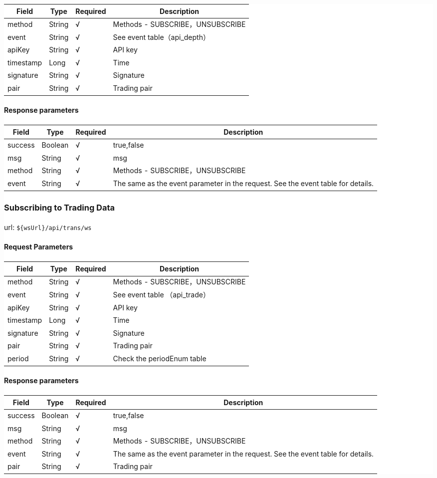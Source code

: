 | Field     | Type   | Required | Description                                |
| --------- | ------ | -------- | ------------------------------------------ |
| method    | String | √        | Methods - SUBSCRIBE，UNSUBSCRIBE           |
| event     | String | √        | See event table（api_depth）               |
| apiKey    | String | √        | API key                                    |
| timestamp | Long   | √        | Time                                       |
| signature | String | √        | Signature                                  |
| pair      | String | √        | Trading pair                               |

#### Response parameters

| Field   | Type    | Required | Description                                    |
| ------- | ------- | -------- | ---------------------------------------------- |
| success | Boolean | √        | true,false                                     |
| msg     | String  | √        | msg                                            |
| method  | String  | √        | Methods - SUBSCRIBE，UNSUBSCRIBE               |
| event   | String  | √        | The same as the event parameter in the request. See the event table for details. |

### Subscribing to Trading Data

 url: `${wsUrl}/api/trans/ws`

#### Request Parameters

| Field     | Type   | Required | Description                                 |
| --------- | ------ | -------- | ------------------------------------------- |
| method    | String | √        | Methods - SUBSCRIBE，UNSUBSCRIBE            |
| event     | String | √        | See event table （api_trade）             |
| apiKey    | String | √        | API key                                     |
| timestamp | Long   | √        | Time                                        |
| signature | String | √        | Signature                                   |
| pair      | String | √        | Trading pair                                |
| period    | String | √        | Check the periodEnum table                  |

#### Response parameters

| Field   | Type    | Required | Description                                    |
| ------- | ------- | -------- | ---------------------------------------------- |
| success | Boolean | √        | true,false                                     |
| msg     | String  | √        | msg                                            |
| method  | String  | √        | Methods - SUBSCRIBE，UNSUBSCRIBE               |
| event   | String  | √        | The same as the event parameter in the request. See the event table for details. |
| pair    | String  | √        | Trading pair                                   |
